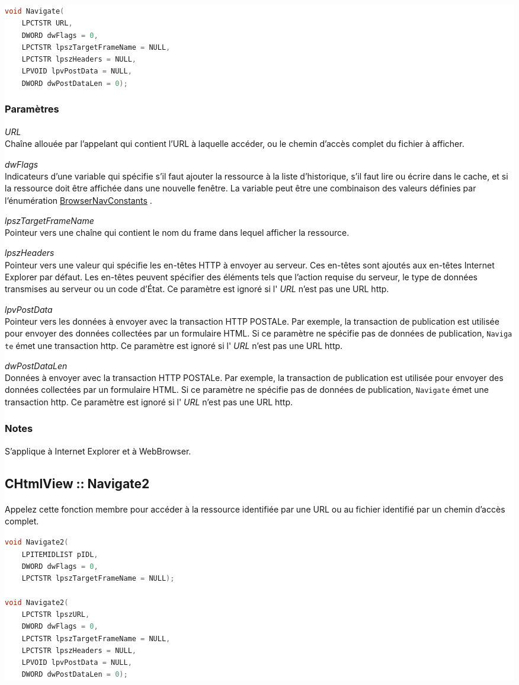 ```cpp
void Navigate(
    LPCTSTR URL,
    DWORD dwFlags = 0,
    LPCTSTR lpszTargetFrameName = NULL,
    LPCTSTR lpszHeaders = NULL,
    LPVOID lpvPostData = NULL,
    DWORD dwPostDataLen = 0);
```

### <a name="parameters"></a>Paramètres

*URL*<br/>
Chaîne allouée par l’appelant qui contient l’URL à laquelle accéder, ou le chemin d’accès complet du fichier à afficher.

*dwFlags*<br/>
Indicateurs d’une variable qui spécifie s’il faut ajouter la ressource à la liste d’historique, s’il faut lire ou écrire dans le cache, et si la ressource doit être affichée dans une nouvelle fenêtre. La variable peut être une combinaison des valeurs définies par l’énumération [BrowserNavConstants](/previous-versions/windows/internet-explorer/ie-developer/platform-apis/aa768360\(v=vs.85\)) .

*lpszTargetFrameName*<br/>
Pointeur vers une chaîne qui contient le nom du frame dans lequel afficher la ressource.

*lpszHeaders*<br/>
Pointeur vers une valeur qui spécifie les en-têtes HTTP à envoyer au serveur. Ces en-têtes sont ajoutés aux en-têtes Internet Explorer par défaut. Les en-têtes peuvent spécifier des éléments tels que l’action requise du serveur, le type de données transmises au serveur ou un code d’État. Ce paramètre est ignoré si l' *URL* n’est pas une URL http.

*lpvPostData*<br/>
Pointeur vers les données à envoyer avec la transaction HTTP POSTALe. Par exemple, la transaction de publication est utilisée pour envoyer des données collectées par un formulaire HTML. Si ce paramètre ne spécifie pas de données de publication, `Navigate` émet une transaction http. Ce paramètre est ignoré si l' *URL* n’est pas une URL http.

*dwPostDataLen*<br/>
Données à envoyer avec la transaction HTTP POSTALe. Par exemple, la transaction de publication est utilisée pour envoyer des données collectées par un formulaire HTML. Si ce paramètre ne spécifie pas de données de publication, `Navigate` émet une transaction http. Ce paramètre est ignoré si l' *URL* n’est pas une URL http.

### <a name="remarks"></a>Notes

S’applique à Internet Explorer et à WebBrowser.

## <a name="chtmlviewnavigate2"></a><a name="navigate2"></a> CHtmlView :: Navigate2

Appelez cette fonction membre pour accéder à la ressource identifiée par une URL ou au fichier identifié par un chemin d’accès complet.

```cpp
void Navigate2(
    LPITEMIDLIST pIDL,
    DWORD dwFlags = 0,
    LPCTSTR lpszTargetFrameName = NULL);

void Navigate2(
    LPCTSTR lpszURL,
    DWORD dwFlags = 0,
    LPCTSTR lpszTargetFrameName = NULL,
    LPCTSTR lpszHeaders = NULL,
    LPVOID lpvPostData = NULL,
    DWORD dwPostDataLen = 0);

```